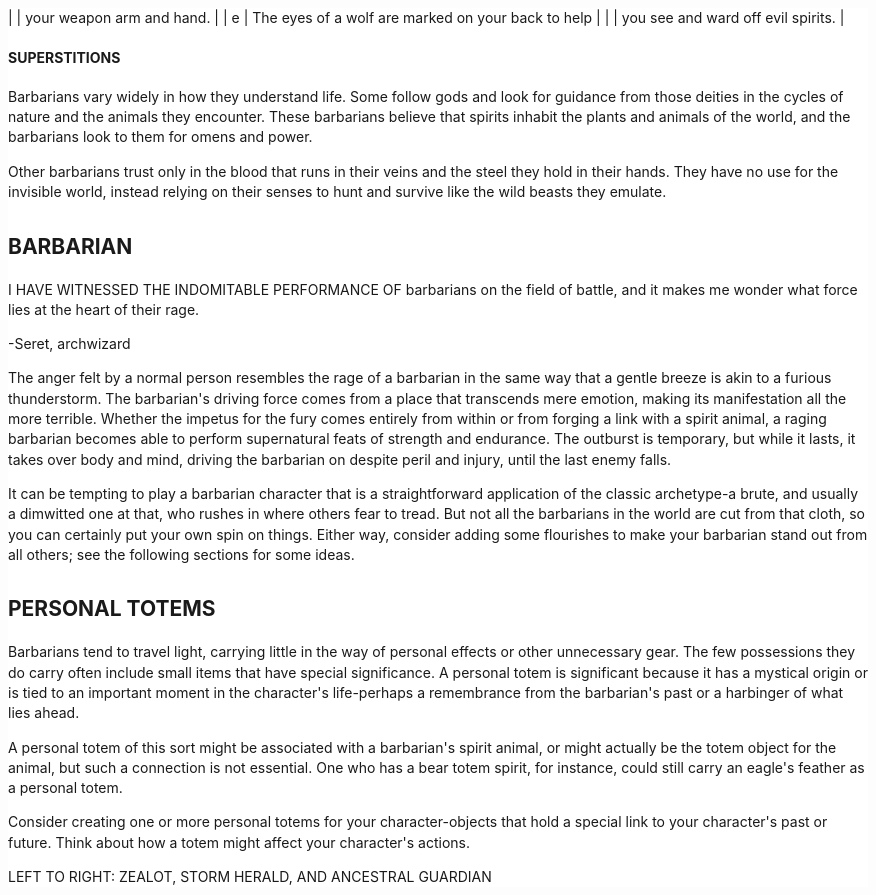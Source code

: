 |  | your weapon arm and hand. |
| e | The eyes of a wolf are marked on your back to help |
|  | you see and ward off evil spirits. |

#### SUPERSTITIONS

Barbarians vary widely in how they understand life. Some follow gods and look for guidance from those deities in the cycles of nature and the animals they encounter. These barbarians believe that spirits inhabit the plants and animals of the world, and the barbarians look to them for omens and power.

Other barbarians trust only in the blood that runs in their veins and the steel they hold in their hands. They have no use for the invisible world, instead relying on their senses to hunt and survive like the wild beasts they emulate.

## BARBARIAN

I HAVE WITNESSED THE INDOMITABLE PERFORMANCE OF barbarians on the field of battle, and it makes me wonder what force lies at the heart of their rage.

-Seret, archwizard

The anger felt by a normal person resembles the rage of a barbarian in the same way that a gentle breeze is akin to a furious thunderstorm. The barbarian's driving force comes from a place that transcends mere emotion, making its manifestation all the more terrible. Whether the impetus for the fury comes entirely from within or from forging a link with a spirit animal, a raging barbarian becomes able to perform supernatural feats of strength and endurance. The outburst is temporary, but while it lasts, it takes over body and mind, driving the barbarian on despite peril and injury, until the last enemy falls.

It can be tempting to play a barbarian character that is a straightforward application of the classic archetype-a brute, and usually a dimwitted one at that, who rushes in where others fear to tread. But not all the barbarians in the world are cut from that cloth, so you can certainly put your own spin on things. Either way, consider adding some flourishes to make your barbarian stand out from all others; see the following sections for some ideas.

## PERSONAL TOTEMS

Barbarians tend to travel light, carrying little in the way of personal effects or other unnecessary gear. The few possessions they do carry often include small items that have special significance. A personal totem is significant because it has a mystical origin or is tied to an important moment in the character's life-perhaps a remembrance from the barbarian's past or a harbinger of what lies ahead.

A personal totem of this sort might be associated with a barbarian's spirit animal, or might actually be the totem object for the animal, but such a connection is not essential. One who has a bear totem spirit, for instance, could still carry an eagle's feather as a personal totem.

Consider creating one or more personal totems for your character-objects that hold a special link to your character's past or future. Think about how a totem might affect your character's actions.

LEFT TO RIGHT: ZEALOT, STORM HERALD, AND ANCESTRAL GUARDIAN
